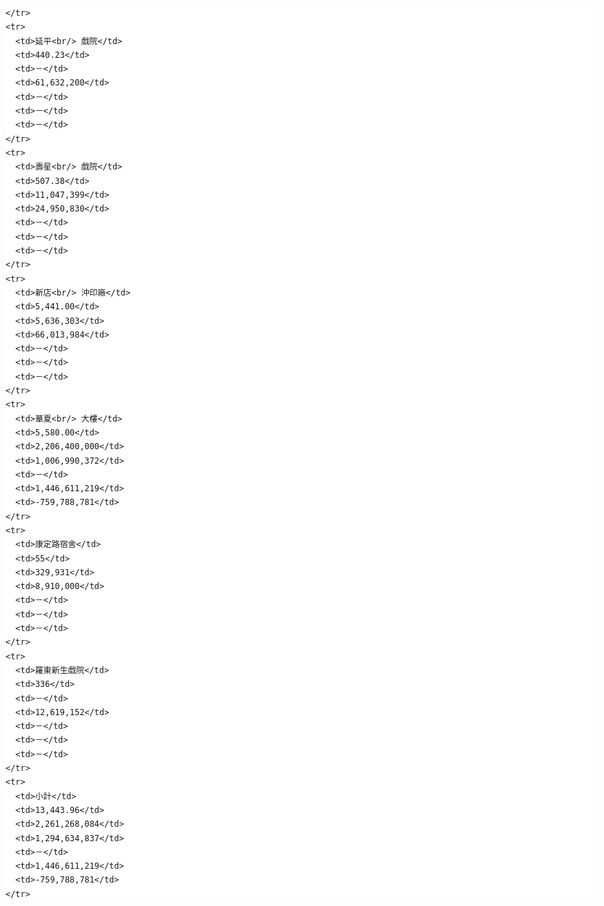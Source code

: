     </tr>
    <tr>
      <td>延平<br/> 戲院</td>
      <td>440.23</td>
      <td>－</td>
      <td>61,632,200</td>
      <td>－</td>
      <td>－</td>
      <td>－</td>
    </tr>
    <tr>
      <td>壽星<br/> 戲院</td>
      <td>507.38</td>
      <td>11,047,399</td>
      <td>24,950,830</td>
      <td>－</td>
      <td>－</td>
      <td>－</td>
    </tr>
    <tr>
      <td>新店<br/> 沖印廠</td>
      <td>5,441.00</td>
      <td>5,636,303</td>
      <td>66,013,984</td>
      <td>－</td>
      <td>－</td>
      <td>－</td>
    </tr>
    <tr>
      <td>華夏<br/> 大樓</td>
      <td>5,580.00</td>
      <td>2,206,400,000</td>
      <td>1,006,990,372</td>
      <td>－</td>
      <td>1,446,611,219</td>
      <td>-759,788,781</td>
    </tr>
    <tr>
      <td>康定路宿舍</td>
      <td>55</td>
      <td>329,931</td>
      <td>8,910,000</td>
      <td>－</td>
      <td>－</td>
      <td>－</td>
    </tr>
    <tr>
      <td>羅東新生戲院</td>
      <td>336</td>
      <td>－</td>
      <td>12,619,152</td>
      <td>－</td>
      <td>－</td>
      <td>－</td>
    </tr>
    <tr>
      <td>小計</td>
      <td>13,443.96</td>
      <td>2,261,268,084</td>
      <td>1,294,634,837</td>
      <td>－</td>
      <td>1,446,611,219</td>
      <td>-759,788,781</td>
    </tr>